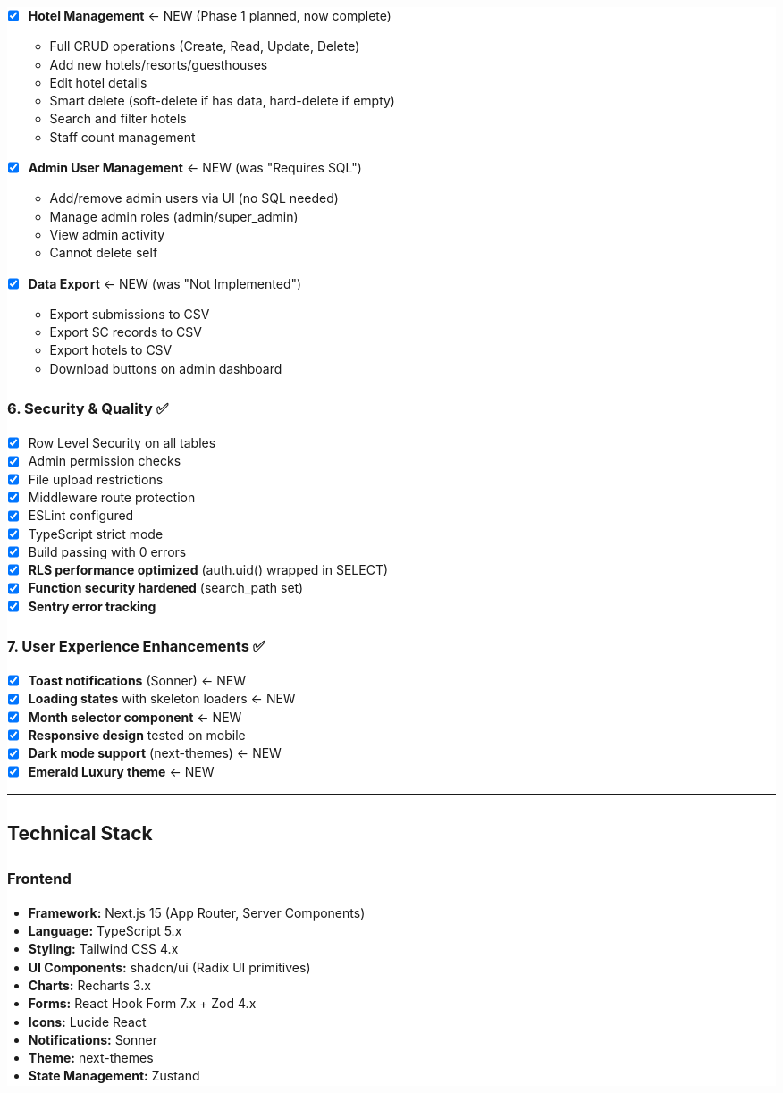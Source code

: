 - [x] **Hotel Management** ← NEW (Phase 1 planned, now complete)
  - Full CRUD operations (Create, Read, Update, Delete)
  - Add new hotels/resorts/guesthouses
  - Edit hotel details
  - Smart delete (soft-delete if has data, hard-delete if empty)
  - Search and filter hotels
  - Staff count management

- [x] **Admin User Management** ← NEW (was "Requires SQL")
  - Add/remove admin users via UI (no SQL needed)
  - Manage admin roles (admin/super_admin)
  - View admin activity
  - Cannot delete self

- [x] **Data Export** ← NEW (was "Not Implemented")
  - Export submissions to CSV
  - Export SC records to CSV
  - Export hotels to CSV
  - Download buttons on admin dashboard

### 6. Security & Quality ✅
- [x] Row Level Security on all tables
- [x] Admin permission checks
- [x] File upload restrictions
- [x] Middleware route protection
- [x] ESLint configured
- [x] TypeScript strict mode
- [x] Build passing with 0 errors
- [x] **RLS performance optimized** (auth.uid() wrapped in SELECT)
- [x] **Function security hardened** (search_path set)
- [x] **Sentry error tracking**

### 7. User Experience Enhancements ✅
- [x] **Toast notifications** (Sonner) ← NEW
- [x] **Loading states** with skeleton loaders ← NEW
- [x] **Month selector component** ← NEW
- [x] **Responsive design** tested on mobile
- [x] **Dark mode support** (next-themes) ← NEW
- [x] **Emerald Luxury theme** ← NEW

---

## Technical Stack

### Frontend
- **Framework:** Next.js 15 (App Router, Server Components)
- **Language:** TypeScript 5.x
- **Styling:** Tailwind CSS 4.x
- **UI Components:** shadcn/ui (Radix UI primitives)
- **Charts:** Recharts 3.x
- **Forms:** React Hook Form 7.x + Zod 4.x
- **Icons:** Lucide React
- **Notifications:** Sonner
- **Theme:** next-themes
- **State Management:** Zustand
